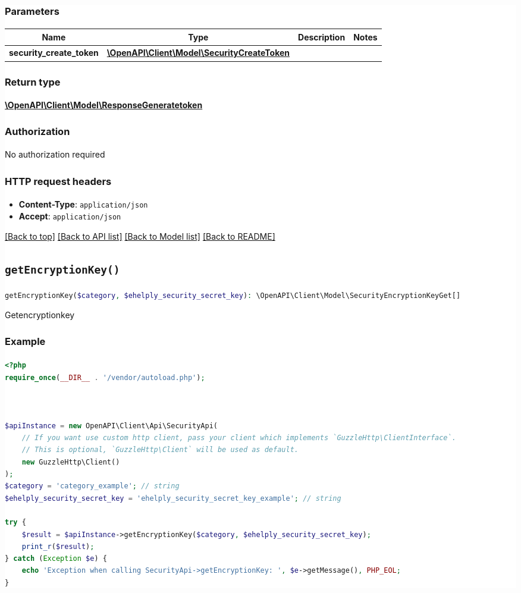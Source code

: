 ### Parameters

Name | Type | Description  | Notes
------------- | ------------- | ------------- | -------------
 **security_create_token** | [**\OpenAPI\Client\Model\SecurityCreateToken**](../Model/SecurityCreateToken.md)|  |

### Return type

[**\OpenAPI\Client\Model\ResponseGeneratetoken**](../Model/ResponseGeneratetoken.md)

### Authorization

No authorization required

### HTTP request headers

- **Content-Type**: `application/json`
- **Accept**: `application/json`

[[Back to top]](#) [[Back to API list]](../../README.md#endpoints)
[[Back to Model list]](../../README.md#models)
[[Back to README]](../../README.md)

## `getEncryptionKey()`

```php
getEncryptionKey($category, $ehelply_security_secret_key): \OpenAPI\Client\Model\SecurityEncryptionKeyGet[]
```

Getencryptionkey

### Example

```php
<?php
require_once(__DIR__ . '/vendor/autoload.php');



$apiInstance = new OpenAPI\Client\Api\SecurityApi(
    // If you want use custom http client, pass your client which implements `GuzzleHttp\ClientInterface`.
    // This is optional, `GuzzleHttp\Client` will be used as default.
    new GuzzleHttp\Client()
);
$category = 'category_example'; // string
$ehelply_security_secret_key = 'ehelply_security_secret_key_example'; // string

try {
    $result = $apiInstance->getEncryptionKey($category, $ehelply_security_secret_key);
    print_r($result);
} catch (Exception $e) {
    echo 'Exception when calling SecurityApi->getEncryptionKey: ', $e->getMessage(), PHP_EOL;
}
```

